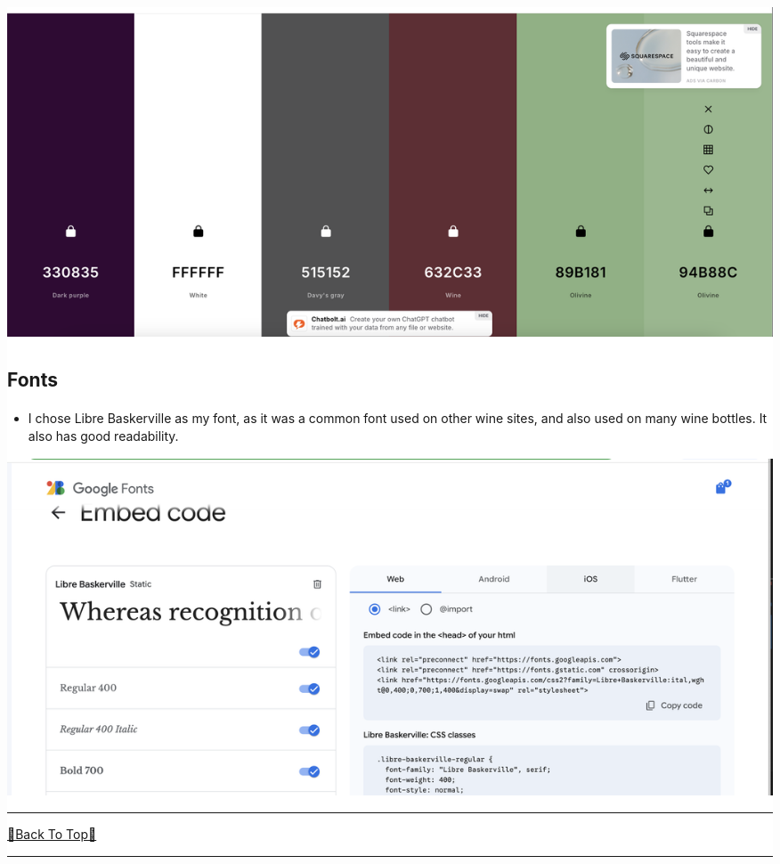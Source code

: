![Colours](/static/images/coolers.png)
 
 ##  Fonts
 -  I chose Libre Baskerville as my font, as it was a common font used on other wine sites, and also used on many wine bottles. It also has good readability. 

 ![Font](/static/images/font.png)
 
    
<hr>
<p><a href="#contents">🍷Back To Top🍷</a></p>

- - - -
